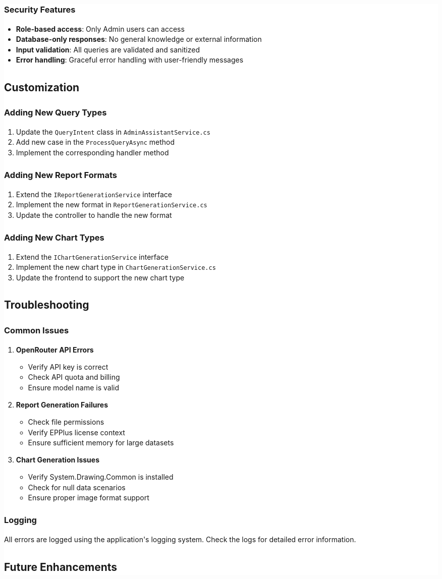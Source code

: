 ### Security Features

- **Role-based access**: Only Admin users can access
- **Database-only responses**: No general knowledge or external information
- **Input validation**: All queries are validated and sanitized
- **Error handling**: Graceful error handling with user-friendly messages

## Customization

### Adding New Query Types

1. Update the `QueryIntent` class in `AdminAssistantService.cs`
2. Add new case in the `ProcessQueryAsync` method
3. Implement the corresponding handler method

### Adding New Report Formats

1. Extend the `IReportGenerationService` interface
2. Implement the new format in `ReportGenerationService.cs`
3. Update the controller to handle the new format

### Adding New Chart Types

1. Extend the `IChartGenerationService` interface
2. Implement the new chart type in `ChartGenerationService.cs`
3. Update the frontend to support the new chart type

## Troubleshooting

### Common Issues

1. **OpenRouter API Errors**
   - Verify API key is correct
   - Check API quota and billing
   - Ensure model name is valid

2. **Report Generation Failures**
   - Check file permissions
   - Verify EPPlus license context
   - Ensure sufficient memory for large datasets

3. **Chart Generation Issues**
   - Verify System.Drawing.Common is installed
   - Check for null data scenarios
   - Ensure proper image format support

### Logging

All errors are logged using the application's logging system. Check the logs for detailed error information.

## Future Enhancements
